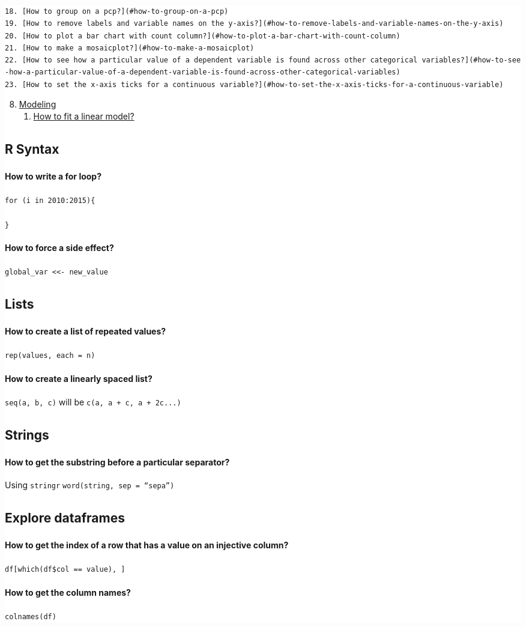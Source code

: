 	18. [How to group on a pcp?](#how-to-group-on-a-pcp)
	19. [How to remove labels and variable names on the y-axis?](#how-to-remove-labels-and-variable-names-on-the-y-axis)
	20. [How to plot a bar chart with count column?](#how-to-plot-a-bar-chart-with-count-column)
	21. [How to make a mosaicplot?](#how-to-make-a-mosaicplot)
	22. [How to see how a particular value of a dependent variable is found across other categorical variables?](#how-to-see-how-a-particular-value-of-a-dependent-variable-is-found-across-other-categorical-variables)
	23. [How to set the x-axis ticks for a continuous variable?](#how-to-set-the-x-axis-ticks-for-a-continuous-variable)
8. [Modeling](#modeling)
	1. [How to fit a linear model?](#how-to-fit-a-linear-model)


## R Syntax

#### How to write a for loop?
```
for (i in 2010:2015){
 
}
```

#### How to force a side effect?
`global_var <<- new_value`

## Lists

#### How to create a list of repeated values?
`rep(values, each = n)`

#### How to create a linearly spaced list?
`seq(a, b, c)`
will be `c(a, a + c, a + 2c...)`

## Strings

#### How to get the substring before a particular separator?
Using `stringr`
`word(string, sep = “sepa”)`

## Explore dataframes

#### How to get the index of a row that has a value on an injective column?
`df[which(df$col == value), ]`

#### How to get the column names?
`colnames(df)`
